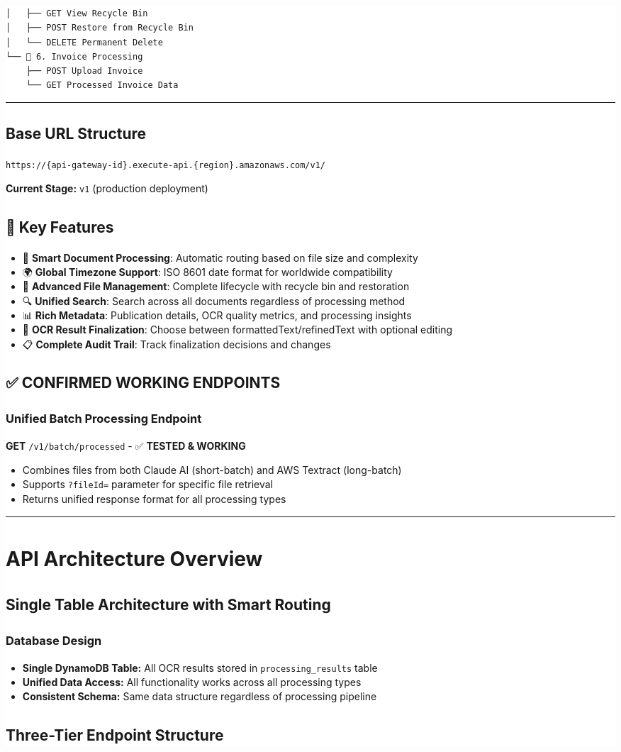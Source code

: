```
│   ├── GET View Recycle Bin
│   ├── POST Restore from Recycle Bin
│   └── DELETE Permanent Delete
└── 📁 6. Invoice Processing
    ├── POST Upload Invoice
    └── GET Processed Invoice Data
```

---

## Base URL Structure
```
https://{api-gateway-id}.execute-api.{region}.amazonaws.com/v1/
```

**Current Stage:** `v1` (production deployment)

## 🚀 **Key Features**
- 🤖 **Smart Document Processing**: Automatic routing based on file size and complexity
- 🌍 **Global Timezone Support**: ISO 8601 date format for worldwide compatibility  
- 📁 **Advanced File Management**: Complete lifecycle with recycle bin and restoration
- 🔍 **Unified Search**: Search across all documents regardless of processing method
- 📊 **Rich Metadata**: Publication details, OCR quality metrics, and processing insights
- 🎯 **OCR Result Finalization**: Choose between formattedText/refinedText with optional editing
- 📋 **Complete Audit Trail**: Track finalization decisions and changes

## ✅ CONFIRMED WORKING ENDPOINTS

### **Unified Batch Processing Endpoint**
**GET** `/v1/batch/processed` - ✅ **TESTED & WORKING**
- Combines files from both Claude AI (short-batch) and AWS Textract (long-batch)
- Supports `?fileId=` parameter for specific file retrieval
- Returns unified response format for all processing types

---

# API Architecture Overview

## Single Table Architecture with Smart Routing

### Database Design
- **Single DynamoDB Table:** All OCR results stored in `processing_results` table
- **Unified Data Access:** All functionality works across all processing types
- **Consistent Schema:** Same data structure regardless of processing pipeline

## Three-Tier Endpoint Structure
